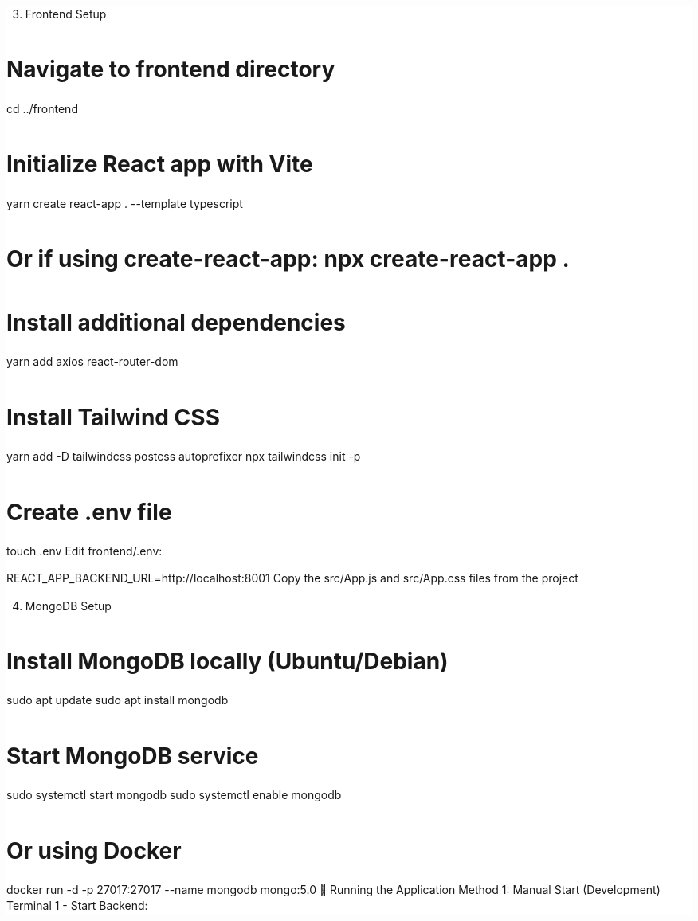 3. Frontend Setup

# Navigate to frontend directory

cd ../frontend

# Initialize React app with Vite

yarn create react-app . --template typescript

# Or if using create-react-app: npx create-react-app .

# Install additional dependencies

yarn add axios react-router-dom

# Install Tailwind CSS

yarn add -D tailwindcss postcss autoprefixer
npx tailwindcss init -p

# Create .env file

touch .env
Edit frontend/.env:

REACT_APP_BACKEND_URL=http://localhost:8001
Copy the src/App.js and src/App.css files from the project

4. MongoDB Setup

# Install MongoDB locally (Ubuntu/Debian)

sudo apt update
sudo apt install mongodb

# Start MongoDB service

sudo systemctl start mongodb
sudo systemctl enable mongodb

# Or using Docker

docker run -d -p 27017:27017 --name mongodb mongo:5.0
🚀 Running the Application
Method 1: Manual Start (Development)
Terminal 1 - Start Backend:
